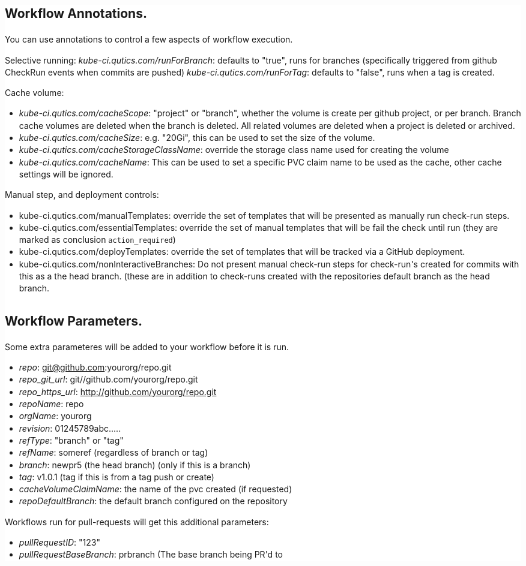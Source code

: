 ## Workflow Annotations.

You can use annotations to control a few aspects of workflow execution.

Selective running:
  *kube-ci.qutics.com/runForBranch*: defaults to "true", runs for branches (specifically triggered from github CheckRun events when commits are pushed)
  *kube-ci.qutics.com/runForTag*: defaults to "false", runs when a tag is created.

Cache volume:
- *kube-ci.qutics.com/cacheScope*: "project" or "branch", whether the volume is create per
  github project, or per branch. Branch cache volumes are deleted when the branch is deleted.
  All related volumes are deleted when a project is deleted or archived.
- *kube-ci.qutics.com/cacheSize*: e.g. "20Gi", this can be used to set the size of the volume.
- *kube-ci.qutics.com/cacheStorageClassName*: override the storage class name used for creating the volume
- *kube-ci.qutics.com/cacheName*: This can be used to set a specific PVC claim name to be used as the cache,
  other cache settings will be ignored.

Manual step, and deployment controls:
- kube-ci.qutics.com/manualTemplates: override the set of templates that will
  be presented as manually run check-run steps.
- kube-ci.qutics.com/essentialTemplates: override the set of manual templates that will
  be fail the check until run (they are marked as conclusion `action_required`)
- kube-ci.qutics.com/deployTemplates: override the set of templates that will
  be tracked via a GitHub deployment.
- kube-ci.qutics.com/nonInteractiveBranches: Do not present manual check-run
  steps for check-run's created for commits with this as a the head branch.
  (these are in addition to check-runs created with the repositories default
  branch as the head branch.

## Workflow Parameters.

Some extra parameteres will be added to your workflow before it is run.

- *repo*: git@github.com:yourorg/repo.git
- *repo_git_url*: git//github.com/yourorg/repo.git
- *repo_https_url*: http://github.com/yourorg/repo.git
- *repoName*: repo
- *orgName*: yourorg
- *revision*: 01245789abc.....
- *refType*: "branch" or "tag"
- *refName*: someref (regardless of branch or tag)
- *branch*: newpr5 (the head branch) (only if this is a branch)
- *tag*: v1.0.1 (tag if this is from a tag push or create)
- *cacheVolumeClaimName*: the name of the pvc created (if requested)
- *repoDefaultBranch*: the default branch configured on the repository

Workflows run for pull-requests will get this additional parameters:

- *pullRequestID*: "123"
- *pullRequestBaseBranch*: prbranch (The base branch being PR'd to
